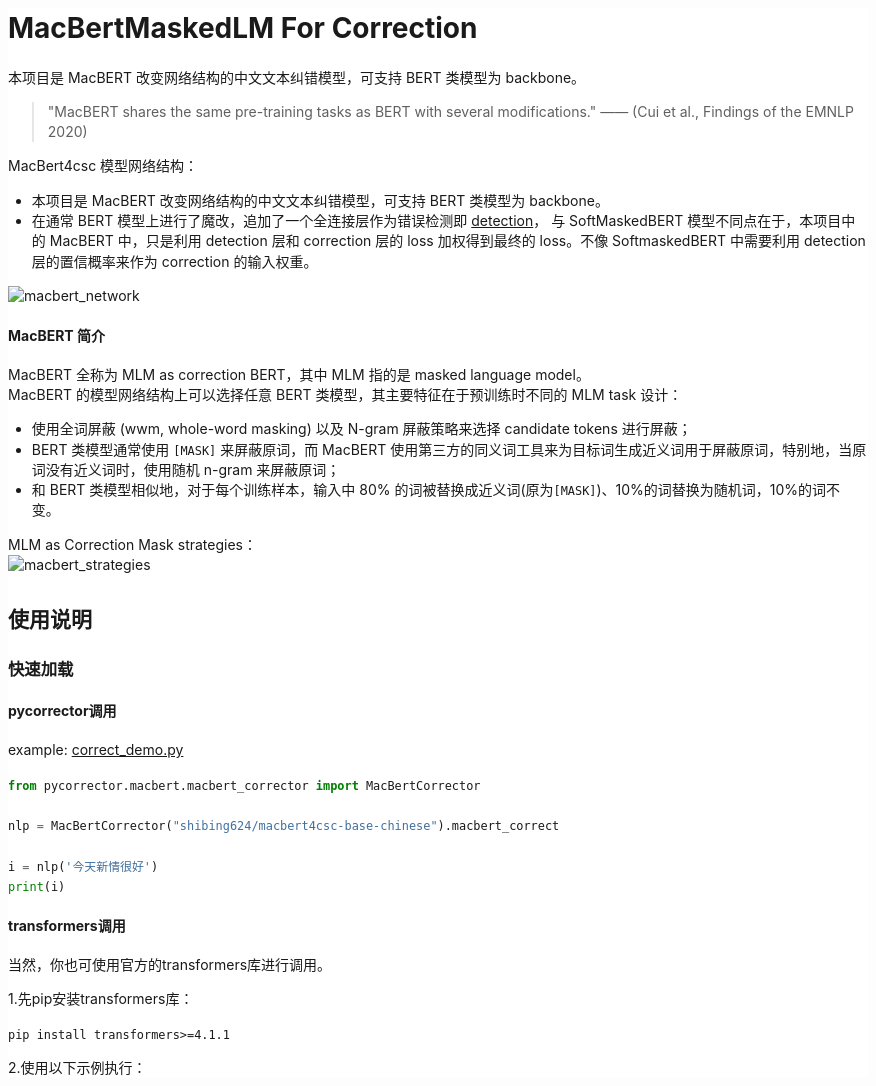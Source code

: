 # MacBertMaskedLM For Correction
本项目是 MacBERT 改变网络结构的中文文本纠错模型，可支持 BERT 类模型为 backbone。   
> "MacBERT shares the same pre-training tasks as BERT with several modifications."  —— (Cui et al., Findings of the EMNLP 2020)

MacBert4csc 模型网络结构：
+ 本项目是 MacBERT 改变网络结构的中文文本纠错模型，可支持 BERT 类模型为 backbone。
+ 在通常 BERT 模型上进行了魔改，追加了一个全连接层作为错误检测即 [detection](https://github.com/shibing624/pycorrector/blob/c0f31222b7849c452cc1ec207c71e9954bd6ca08/pycorrector/macbert/macbert4csc.py#L18)，
与 SoftMaskedBERT 模型不同点在于，本项目中的 MacBERT 中，只是利用 detection 层和 correction 层的 loss 加权得到最终的 loss。不像 SoftmaskedBERT 中需要利用 detection 层的置信概率来作为 correction 的输入权重。    

![macbert_network](https://github.com/shibing624/pycorrector/blob/master/docs/git_image/macbert_network.jpg)

#### MacBERT 简介
MacBERT 全称为 MLM as correction BERT，其中 MLM 指的是 masked language model。              
MacBERT 的模型网络结构上可以选择任意 BERT 类模型，其主要特征在于预训练时不同的 MLM task 设计：
+ 使用全词屏蔽 (wwm, whole-word masking) 以及 N-gram 屏蔽策略来选择 candidate tokens 进行屏蔽；
+ BERT 类模型通常使用 `[MASK]` 来屏蔽原词，而 MacBERT 使用第三方的同义词工具来为目标词生成近义词用于屏蔽原词，特别地，当原词没有近义词时，使用随机 n-gram 来屏蔽原词；
+ 和 BERT 类模型相似地，对于每个训练样本，输入中 80% 的词被替换成近义词(原为`[MASK]`)、10%的词替换为随机词，10%的词不变。

MLM as Correction Mask strategies：     
![macbert_strategies](https://github.com/shibing624/pycorrector/blob/master/docs/git_image/macbert_mask_strategies.jpg)


## 使用说明

### 快速加载


#### pycorrector调用

example: [correct_demo.py](correct_demo.py)

```python
from pycorrector.macbert.macbert_corrector import MacBertCorrector

nlp = MacBertCorrector("shibing624/macbert4csc-base-chinese").macbert_correct

i = nlp('今天新情很好')
print(i)
```
#### transformers调用
当然，你也可使用官方的transformers库进行调用。

1.先pip安装transformers库：

```shell
pip install transformers>=4.1.1
```
2.使用以下示例执行：
